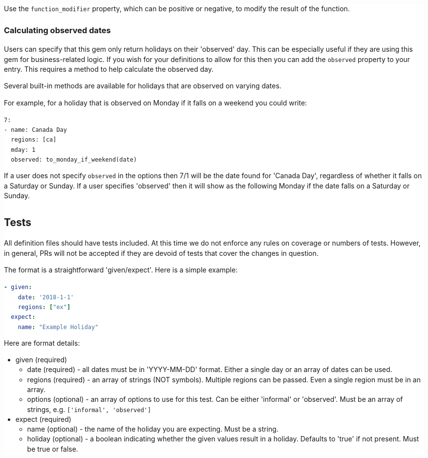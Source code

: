 Use the `function_modifier` property, which can be positive or negative, to modify the result of the function.

### Calculating observed dates

Users can specify that this gem only return holidays on their 'observed' day. This can be especially useful if they are using this gem for business-related logic. If you wish for your definitions to allow for this then you can add the `observed` property to your entry. This requires a method to help calculate the observed day.

Several built-in methods are available for holidays that are observed on varying dates.

For example, for a holiday that is observed on Monday if it falls on a weekend you could write:

```
7:
- name: Canada Day
  regions: [ca]
  mday: 1
  observed: to_monday_if_weekend(date)
```

If a user does not specify `observed` in the options then 7/1 will be the date found for 'Canada Day', regardless of whether it falls on a Saturday or Sunday. If a user specifies 'observed' then it will show as the following Monday if the date falls on a Saturday or Sunday.

## Tests

All definition files should have tests included. At this time we do not enforce any rules on coverage or numbers of tests. However, in general, PRs will not be accepted if they are devoid of tests that cover the changes in question.

The format is a straightforward 'given/expect'. Here is a simple example:

```yaml
- given:
    date: '2018-1-1'
    regions: ["ex"]
  expect:
    name: "Example Holiday"
```

Here are format details:

* given (required)
  * date (required) - all dates must be in 'YYYY-MM-DD' format. Either a single day or an array of dates can be used.
  * regions (required) - an array of strings (NOT symbols). Multiple regions can be passed. Even a single region must be in an array.
  * options (optional) - an array of options to use for this test. Can be either 'informal' or 'observed'. Must be an array of strings, e.g. `['informal', 'observed']`
* expect (required)
  * name (optional) - the name of the holiday you are expecting. Must be a string.
  * holiday (optional) - a boolean indicating whether the given values result in a holiday. Defaults to 'true' if not present. Must be true or false.
